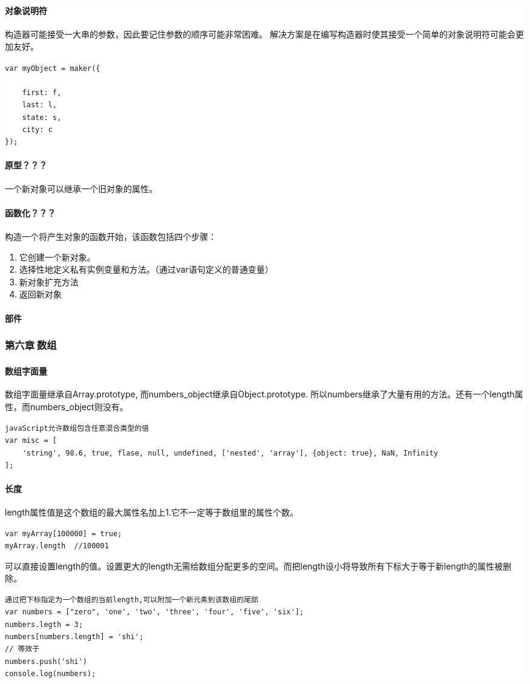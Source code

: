 #### 对象说明符
构造器可能接受一大串的参数，因此要记住参数的顺序可能非常困难。
解决方案是在编写构造器时使其接受一个简单的对象说明符可能会更加友好。

```
var myObject = maker({

    first: f,
    last: l,
    state: s,
    city: c
});
```

#### 原型？？？
一个新对象可以继承一个旧对象的属性。


#### 函数化？？？
构造一个将产生对象的函数开始，该函数包括四个步骤：
1. 它创建一个新对象。
2. 选择性地定义私有实例变量和方法。（通过var语句定义的普通变量）
3. 新对象扩充方法
4. 返回新对象

#### 部件


### 第六章 数组
#### 数组字面量
数组字面量继承自Array.prototype, 而numbers_object继承自Object.prototype. 所以numbers继承了大量有用的方法。还有一个length属性，而numbers_object则没有。

```
javaScript允许数组包含任意混合类型的值
var misc = [
    'string', 98.6, true, flase, null, undefined, ['nested', 'array'], {object: true}, NaN, Infinity
];
```

#### 长度
length属性值是这个数组的最大属性名加上1.它不一定等于数组里的属性个数。
```
var myArray[100000] = true;
myArray.length  //100001
```
可以直接设置length的值。设置更大的length无需给数组分配更多的空间。而把length设小将导致所有下标大于等于新length的属性被删除。



```
通过把下标指定为一个数组的当前length,可以附加一个新元素到该数组的尾部
var numbers = ["zero", 'one', 'two', 'three', 'four', 'five', 'six'];
numbers.legth = 3;
numbers[numbers.length] = 'shi';
// 等效于
numbers.push('shi')
console.log(numbers);
```
